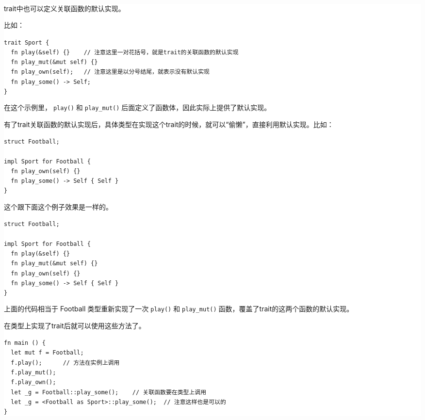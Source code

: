 trait中也可以定义关联函数的默认实现。

比如：

```plain
trait Sport {
  fn play(&self) {}    // 注意这里一对花括号，就是trait的关联函数的默认实现
  fn play_mut(&mut self) {}
  fn play_own(self);   // 注意这里是以分号结尾，就表示没有默认实现
  fn play_some() -> Self;
}

```

在这个示例里， `play()` 和 `play_mut()` 后面定义了函数体，因此实际上提供了默认实现。

有了trait关联函数的默认实现后，具体类型在实现这个trait的时候，就可以“偷懒”，直接利用默认实现。比如：

```plain
struct Football;

impl Sport for Football {
  fn play_own(self) {}
  fn play_some() -> Self { Self }
}

```

这个跟下面这个例子效果是一样的。

```plain
struct Football;

impl Sport for Football {
  fn play(&self) {}
  fn play_mut(&mut self) {}
  fn play_own(self) {}
  fn play_some() -> Self { Self }
}

```

上面的代码相当于 Football 类型重新实现了一次 `play()` 和 `play_mut()` 函数，覆盖了trait的这两个函数的默认实现。

在类型上实现了trait后就可以使用这些方法了。

```plain
fn main () {
  let mut f = Football;
  f.play();      // 方法在实例上调用
  f.play_mut();
  f.play_own();
  let _g = Football::play_some();    // 关联函数要在类型上调用
  let _g = <Football as Sport>::play_some();  // 注意这样也是可以的
}

```
